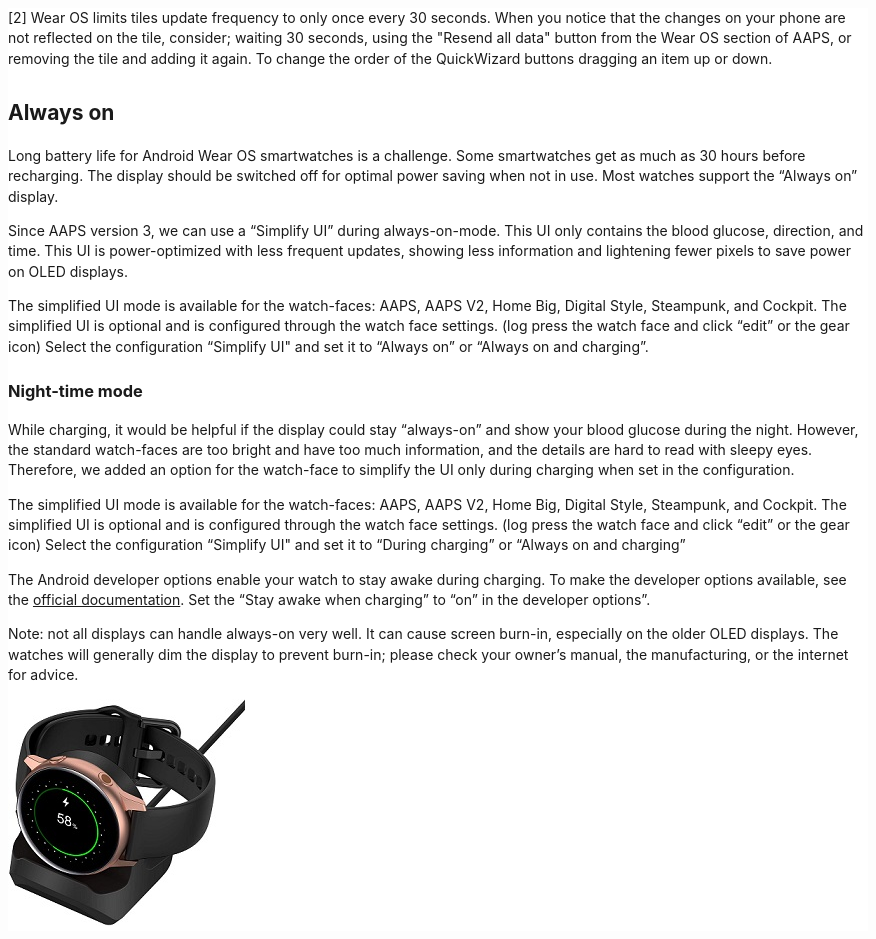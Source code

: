 [2] Wear OS limits tiles update frequency to only once every 30 seconds. When you notice that the changes on your phone are not reflected on the tile, consider; waiting 30 seconds, using the "Resend all data" button from the Wear OS section of AAPS, or removing the tile and adding it again. To change the order of the QuickWizard buttons dragging an item up or down.

## Always on

Long battery life for Android Wear OS smartwatches is a challenge. Some smartwatches get as much as 30 hours before recharging. The display should be switched off for optimal power saving when not in use. Most watches support the “Always on” display.

Since AAPS version 3, we can use a “Simplify UI” during always-on-mode. This UI only contains the blood glucose, direction, and time. This UI is power-optimized with less frequent updates, showing less information and lightening fewer pixels to save power on OLED displays.

The simplified UI mode is available for the watch-faces: AAPS, AAPS V2, Home Big, Digital Style, Steampunk, and Cockpit. The simplified UI is optional and is configured through the watch face settings. (log press the watch face and click “edit” or the gear icon) Select the configuration “Simplify UI" and set it to “Always on” or “Always on and charging”.

### Night-time mode

While charging, it would be helpful if the display could stay “always-on” and show your blood glucose during the night. However, the standard watch-faces are too bright and have too much information, and the details are hard to read with sleepy eyes. Therefore, we added an option for the watch-face to simplify the UI only during charging when set in the configuration.

The simplified UI mode is available for the watch-faces: AAPS, AAPS V2, Home Big, Digital Style, Steampunk, and Cockpit. The simplified UI is optional and is configured through the watch face settings. (log press the watch face and click “edit” or the gear icon) Select the configuration “Simplify UI" and set it to “During charging” or “Always on and charging”

The Android developer options enable your watch to stay awake during charging. To make the developer options available, see the [official documentation](https://developer.android.com/training/wearables/get-started/debugging). Set the “Stay awake when charging” to “on” in the developer options”.

Note: not all displays can handle always-on very well. It can cause screen burn-in, especially on the older OLED displays. The watches will generally dim the display to prevent burn-in; please check your owner’s manual, the manufacturing, or the internet for advice.

![Watchface Nightstand](../images/Watchface_nightstand.jpg)
